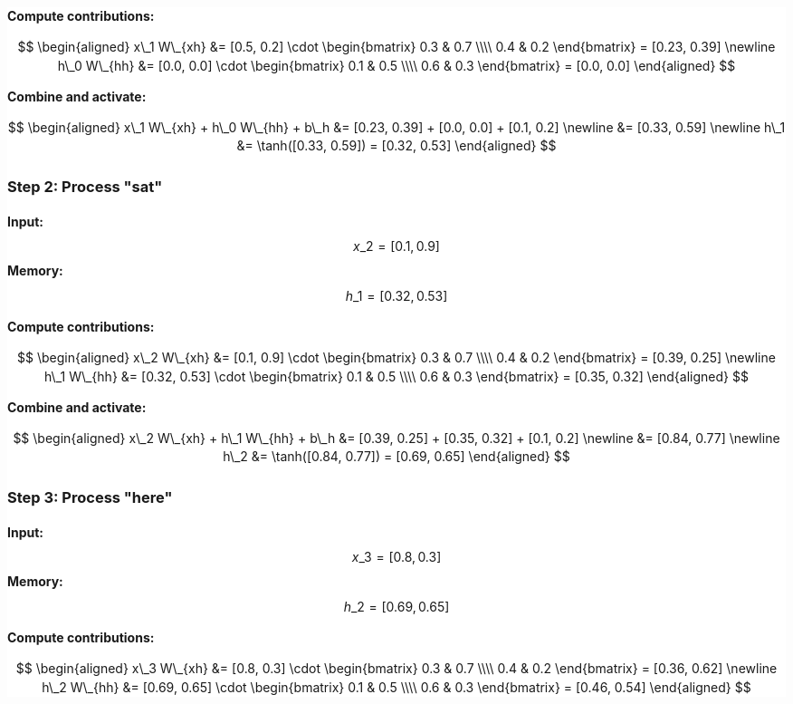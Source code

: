 **Compute contributions:**

$$
\begin{aligned}
x\_1 W\_{xh} &= [0.5, 0.2] \cdot \begin{bmatrix} 0.3 & 0.7 \\\\ 0.4 & 0.2 \end{bmatrix} = [0.23, 0.39] \newline
h\_0 W\_{hh} &= [0.0, 0.0] \cdot \begin{bmatrix} 0.1 & 0.5 \\\\ 0.6 & 0.3 \end{bmatrix} = [0.0, 0.0]
\end{aligned}
$$

**Combine and activate:**

$$
\begin{aligned}
x\_1 W\_{xh} + h\_0 W\_{hh} + b\_h &= [0.23, 0.39] + [0.0, 0.0] + [0.1, 0.2] \newline
&= [0.33, 0.59] \newline
h\_1 &= \tanh([0.33, 0.59]) = [0.32, 0.53]
\end{aligned}
$$

### Step 2: Process "sat" 

**Input:** $$x\_2 = [0.1, 0.9]$$ **Memory:** $$h\_1 = [0.32, 0.53]$$

**Compute contributions:**

$$
\begin{aligned}
x\_2 W\_{xh} &= [0.1, 0.9] \cdot \begin{bmatrix} 0.3 & 0.7 \\\\ 0.4 & 0.2 \end{bmatrix} = [0.39, 0.25] \newline
h\_1 W\_{hh} &= [0.32, 0.53] \cdot \begin{bmatrix} 0.1 & 0.5 \\\\ 0.6 & 0.3 \end{bmatrix} = [0.35, 0.32]
\end{aligned}
$$

**Combine and activate:**

$$
\begin{aligned}
x\_2 W\_{xh} + h\_1 W\_{hh} + b\_h &= [0.39, 0.25] + [0.35, 0.32] + [0.1, 0.2] \newline
&= [0.84, 0.77] \newline
h\_2 &= \tanh([0.84, 0.77]) = [0.69, 0.65]
\end{aligned}
$$

### Step 3: Process "here"

**Input:** $$x\_3 = [0.8, 0.3]$$ **Memory:** $$h\_2 = [0.69, 0.65]$$

**Compute contributions:**

$$
\begin{aligned}
x\_3 W\_{xh} &= [0.8, 0.3] \cdot \begin{bmatrix} 0.3 & 0.7 \\\\ 0.4 & 0.2 \end{bmatrix} = [0.36, 0.62] \newline
h\_2 W\_{hh} &= [0.69, 0.65] \cdot \begin{bmatrix} 0.1 & 0.5 \\\\ 0.6 & 0.3 \end{bmatrix} = [0.46, 0.54]
\end{aligned}
$$
